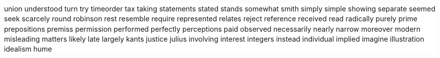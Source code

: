 union
understood
turn
try
timeorder
tax
taking
statements
stated
stands
somewhat
smith
simply
simple
showing
separate
seemed
seek
scarcely
round
robinson
rest
resemble
require
represented
relates
reject
reference
received
read
radically
purely
prime
prepositions
premiss
permission
performed
perfectly
perceptions
paid
observed
necessarily
nearly
narrow
moreover
modern
misleading
matters
likely
late
largely
kants
justice
julius
involving
interest
integers
instead
individual
implied
imagine
illustration
idealism
hume